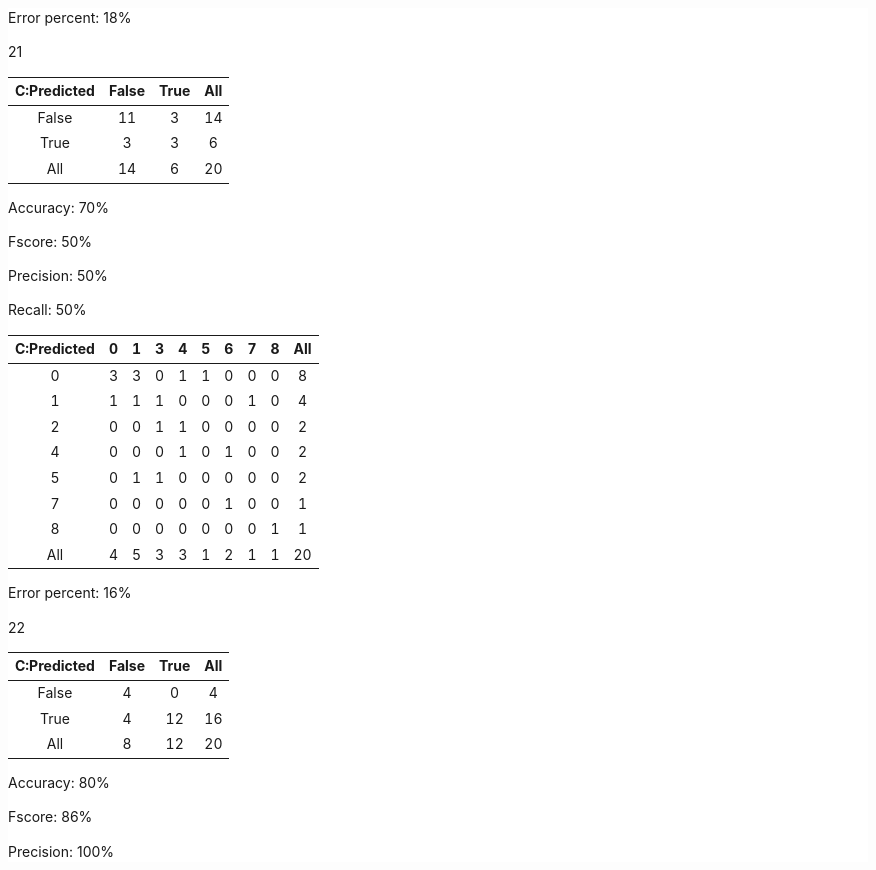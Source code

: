 Error percent:	18%



21

| C:Predicted | False | True | All |
|:---:|:---:|:---:|:---:|
| False | 11 | 3 | 14 |
| True | 3 | 3 | 6 |
| All | 14 | 6 | 20 |

Accuracy:	70%

Fscore:		50%

Precision:	50%

Recall:		50%



| C:Predicted | 0 | 1 | 3 | 4 | 5 | 6 | 7 | 8 | All |
|:---:|:---:|:---:|:---:|:---:|:---:|:---:|:---:|:---:|:---:|
| 0 | 3 | 3 | 0 | 1 | 1 | 0 | 0 | 0 | 8 |
| 1 | 1 | 1 | 1 | 0 | 0 | 0 | 1 | 0 | 4 |
| 2 | 0 | 0 | 1 | 1 | 0 | 0 | 0 | 0 | 2 |
| 4 | 0 | 0 | 0 | 1 | 0 | 1 | 0 | 0 | 2 |
| 5 | 0 | 1 | 1 | 0 | 0 | 0 | 0 | 0 | 2 |
| 7 | 0 | 0 | 0 | 0 | 0 | 1 | 0 | 0 | 1 |
| 8 | 0 | 0 | 0 | 0 | 0 | 0 | 0 | 1 | 1 |
| All | 4 | 5 | 3 | 3 | 1 | 2 | 1 | 1 | 20 |

Error percent:	16%



22

| C:Predicted | False | True | All |
|:---:|:---:|:---:|:---:|
| False | 4 | 0 | 4 |
| True | 4 | 12 | 16 |
| All | 8 | 12 | 20 |

Accuracy:	80%

Fscore:		86%

Precision:	100%
